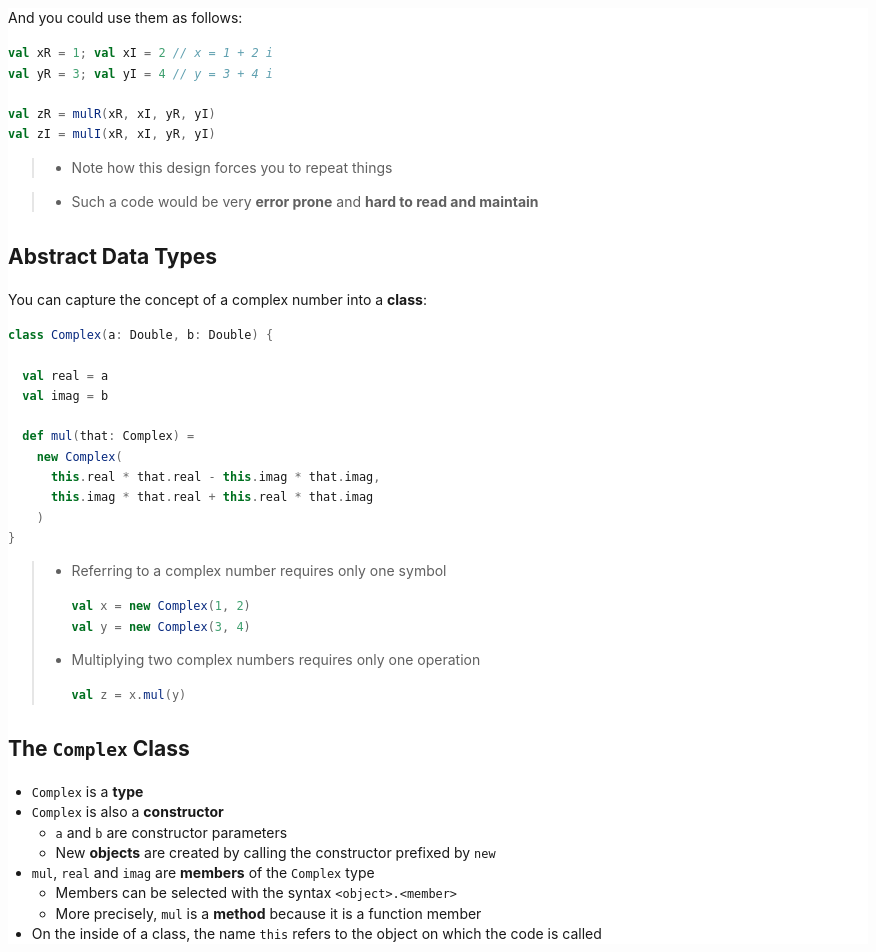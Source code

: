 And you could use them as follows:

```scala
val xR = 1; val xI = 2 // x = 1 + 2 i
val yR = 3; val yI = 4 // y = 3 + 4 i

val zR = mulR(xR, xI, yR, yI)
val zI = mulI(xR, xI, yR, yI)
```

> - Note how this design forces you to repeat things

> - Such a code would be very **error prone** and **hard to read and maintain**

## Abstract Data Types

You can capture the concept of a complex number into a **class**:

```scala
class Complex(a: Double, b: Double) {

  val real = a
  val imag = b

  def mul(that: Complex) =
    new Complex(
      this.real * that.real - this.imag * that.imag,
      this.imag * that.real + this.real * that.imag
    )
}
```

>   - Referring to a complex number requires only one symbol
>
>     ```scala
>     val x = new Complex(1, 2)
>     val y = new Complex(3, 4)
>     ```
>
>   - Multiplying two complex numbers requires only one operation
>
>     ```scala
>     val z = x.mul(y)
>     ```

## The `Complex` Class

- `Complex` is a **type**
- `Complex` is also a **constructor**
    - `a` and `b` are constructor parameters
    - New **objects** are created by calling the constructor prefixed by `new`
- `mul`, `real` and `imag` are **members** of the `Complex` type
    - Members can be selected with the syntax `<object>.<member>`
    - More precisely, `mul` is a **method** because it is a function member
- On the inside of a class, the name `this` refers to the object on which the code is called
